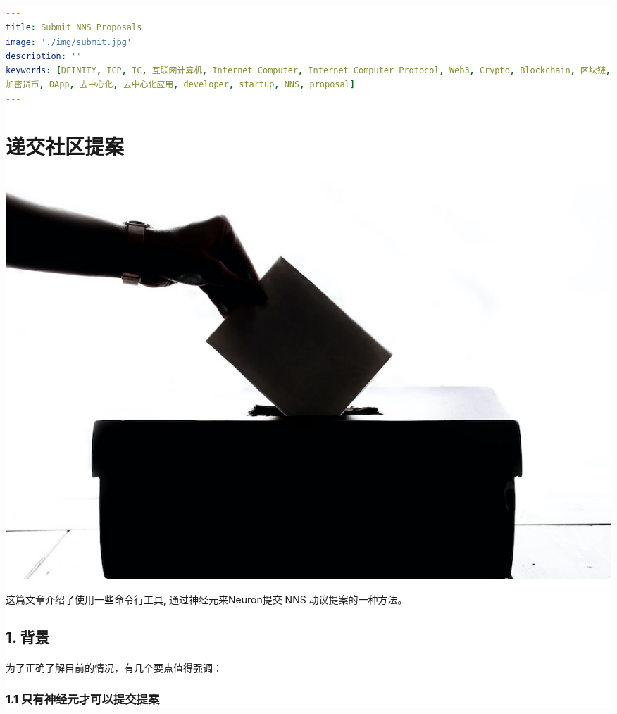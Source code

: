 ```yaml
---
title: Submit NNS Proposals
image: './img/submit.jpg'
description: ''
keywords: [DFINITY, ICP, IC, 互联网计算机, Internet Computer, Internet Computer Protocol, Web3, Crypto, Blockchain, 区块链, 加密货币, DApp, 去中心化, 去中心化应用, developer, startup, NNS, proposal]
---
```


# 递交社区提案

![proposal](./img/submit.jpg)

这篇文章介绍了使用一些命令行工具, 通过神经元来Neuron提交 NNS 动议提案的一种方法。

## 1. 背景

为了正确了解目前的情况，有几个要点值得强调：

### 1.1 只有神经元才可以提交提案
